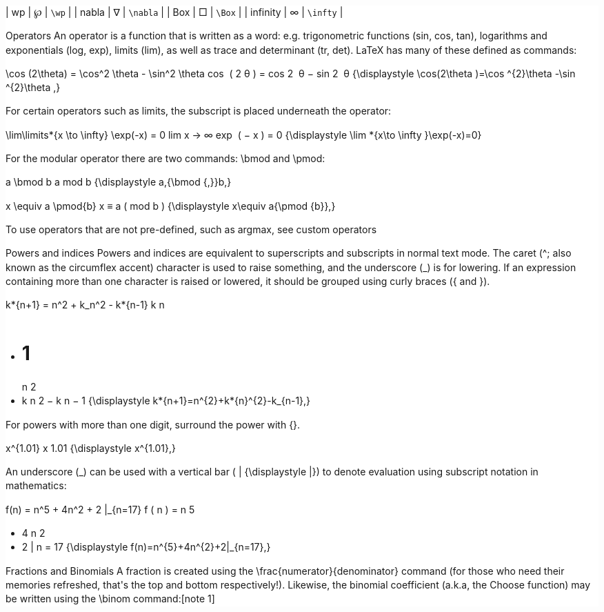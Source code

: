 | wp          | $`\wp`$      | `\wp`      |
| nabla       | $`\nabla`$   | `\nabla`   |
| Box         | $`\Box`$     | `\Box`     |
| infinity    | $`\infty`$   | `\infty`   |

Operators An operator is a function that is written as a word: e.g.
trigonometric functions (sin, cos, tan), logarithms and exponentials (log, exp),
limits (lim), as well as trace and determinant (tr, det). LaTeX has many of
these defined as commands:

\cos (2\theta) = \cos^2 \theta - \sin^2 \theta cos ⁡ ( 2 θ ) = cos 2 ⁡ θ − sin 2
⁡ θ {\displaystyle \cos(2\theta )=\cos ^{2}\theta -\sin ^{2}\theta \,}

For certain operators such as limits, the subscript is placed underneath the
operator:

\lim\limits*{x \to \infty} \exp(-x) = 0 lim x → ∞ exp ⁡ ( − x ) = 0
{\displaystyle \lim *{x\to \infty }\exp(-x)=0}

For the modular operator there are two commands: \bmod and \pmod:

a \bmod b a mod b {\displaystyle a\,{\bmod {\,}}b\,}

x \equiv a \pmod{b} x ≡ a ( mod b ) {\displaystyle x\equiv a{\pmod {b}}\,}

To use operators that are not pre-defined, such as argmax, see custom operators

Powers and indices Powers and indices are equivalent to superscripts and
subscripts in normal text mode. The caret (^; also known as the circumflex
accent) character is used to raise something, and the underscore (\_) is for
lowering. If an expression containing more than one character is raised or
lowered, it should be grouped using curly braces ({ and }).

k*{n+1} = n^2 + k_n^2 - k*{n-1} k n

-   # 1
    n 2
-   k n 2 − k n − 1 {\displaystyle k*{n+1}=n^{2}+k*{n}^{2}-k\_{n-1}\,}

For powers with more than one digit, surround the power with {}.

x^{1.01} x 1.01 {\displaystyle x^{1.01}\,}

An underscore (\_) can be used with a vertical bar ( | {\displaystyle |}) to
denote evaluation using subscript notation in mathematics:

f(n) = n^5 + 4n^2 + 2 |\_{n=17} f ( n ) = n 5

-   4 n 2
-   2 | n = 17 {\displaystyle f(n)=n^{5}+4n^{2}+2|\_{n=17}\,}

Fractions and Binomials A fraction is created using the
\frac{numerator}{denominator} command (for those who need their memories
refreshed, that's the top and bottom respectively!). Likewise, the binomial
coefficient (a.k.a, the Choose function) may be written using the \binom
command:[note 1]
